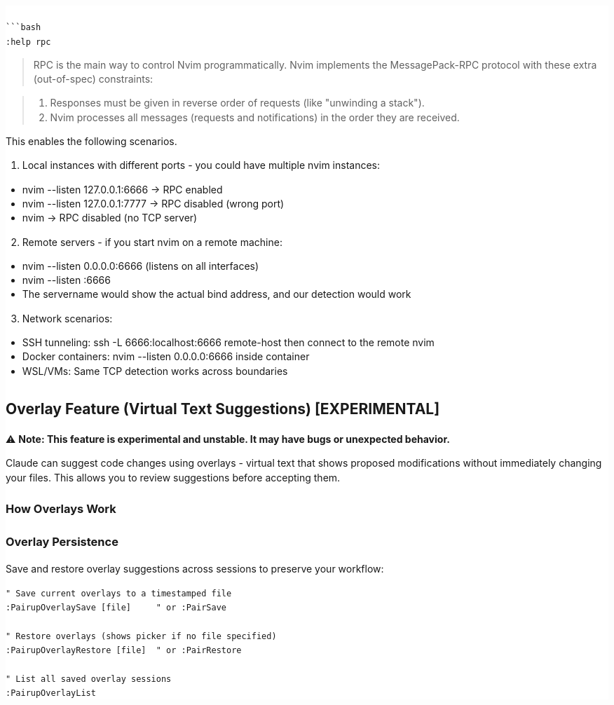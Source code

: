 ```

```bash
:help rpc
```

> RPC is the main way to control Nvim programmatically. Nvim implements the
> MessagePack-RPC protocol with these extra (out-of-spec) constraints:

> 1. Responses must be given in reverse order of requests (like "unwinding a
>    stack").
> 2. Nvim processes all messages (requests and notifications) in the order they
>    are received.

This enables the following scenarios.

1. Local instances with different ports - you could have multiple nvim
   instances:

- nvim --listen 127.0.0.1:6666 → RPC enabled
- nvim --listen 127.0.0.1:7777 → RPC disabled (wrong port)
- nvim → RPC disabled (no TCP server)

2. Remote servers - if you start nvim on a remote machine:

- nvim --listen 0.0.0.0:6666 (listens on all interfaces)
- nvim --listen <remote-ip>:6666
- The servername would show the actual bind address, and our detection would
  work

3. Network scenarios:

- SSH tunneling: ssh -L 6666:localhost:6666 remote-host then connect to the
  remote nvim
- Docker containers: nvim --listen 0.0.0.0:6666 inside container
- WSL/VMs: Same TCP detection works across boundaries

## Overlay Feature (Virtual Text Suggestions) [EXPERIMENTAL]

⚠️ **Note: This feature is experimental and unstable. It may have bugs or unexpected behavior.**

Claude can suggest code changes using overlays - virtual text that shows proposed modifications without immediately changing your files. This allows you to review suggestions before accepting them.

### How Overlays Work

### Overlay Persistence

Save and restore overlay suggestions across sessions to preserve your workflow:

```vim
" Save current overlays to a timestamped file
:PairupOverlaySave [file]     " or :PairSave

" Restore overlays (shows picker if no file specified)
:PairupOverlayRestore [file]  " or :PairRestore

" List all saved overlay sessions
:PairupOverlayList
```
